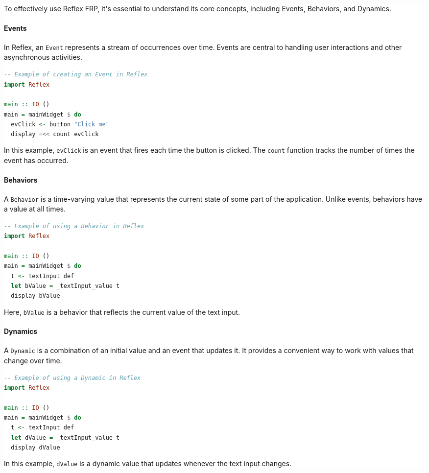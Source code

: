 To effectively use Reflex FRP, it's essential to understand its core concepts, including Events, Behaviors, and Dynamics.

#### Events

In Reflex, an `Event` represents a stream of occurrences over time. Events are central to handling user interactions and other asynchronous activities.

```haskell
-- Example of creating an Event in Reflex
import Reflex

main :: IO ()
main = mainWidget $ do
  evClick <- button "Click me"
  display =<< count evClick
```

In this example, `evClick` is an event that fires each time the button is clicked. The `count` function tracks the number of times the event has occurred.

#### Behaviors

A `Behavior` is a time-varying value that represents the current state of some part of the application. Unlike events, behaviors have a value at all times.

```haskell
-- Example of using a Behavior in Reflex
import Reflex

main :: IO ()
main = mainWidget $ do
  t <- textInput def
  let bValue = _textInput_value t
  display bValue
```

Here, `bValue` is a behavior that reflects the current value of the text input.

#### Dynamics

A `Dynamic` is a combination of an initial value and an event that updates it. It provides a convenient way to work with values that change over time.

```haskell
-- Example of using a Dynamic in Reflex
import Reflex

main :: IO ()
main = mainWidget $ do
  t <- textInput def
  let dValue = _textInput_value t
  display dValue
```

In this example, `dValue` is a dynamic value that updates whenever the text input changes.
